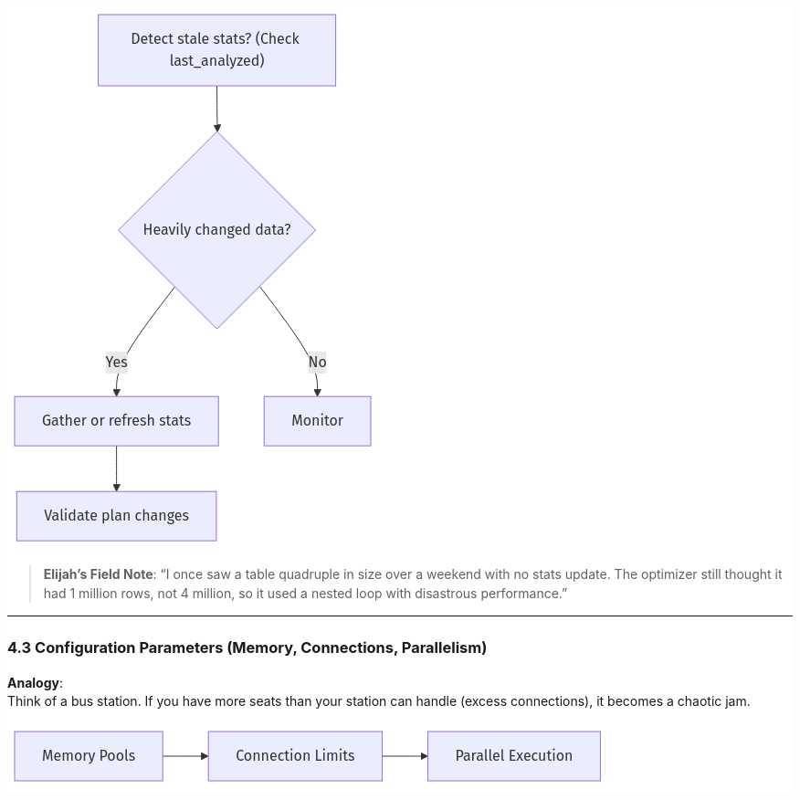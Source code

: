 
![Mermaid Diagram: flowchart](images/diagram-d8-3-ba0dcb6e.png)



> **Elijah’s Field Note**: “I once saw a table quadruple in size over a weekend with no stats update. The optimizer still thought it had 1 million rows, not 4 million, so it used a nested loop with disastrous performance.”

---

### **4.3 Configuration Parameters (Memory, Connections, Parallelism)**

**Analogy**:  
Think of a bus station. If you have more seats than your station can handle (excess connections), it becomes a chaotic jam.



![Mermaid Diagram: flowchart](images/diagram-d8-4-5a6b46f0.png)
